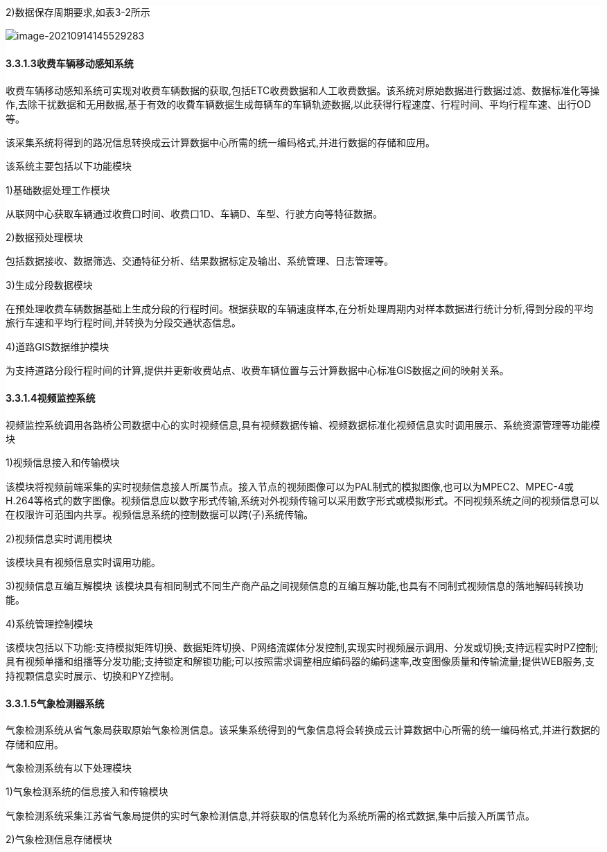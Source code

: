 2)数据保存周期要求,如表3-2所示

![image-20210914145529283](https://gitee.com/er-huomeng/l-img/raw/master/image-20210914145529283.png)

#### 3.3.1.3收费车辆移动感知系统

收费车辆移动感知系统可实现对收费车辆数据的获取,包括ETC收费数据和人工收费数据。该系统对原始数据进行数据过滤、数据标准化等操作,去除干扰数据和无用数据,基于有效的收費车辆数据生成毎辆车的车辆轨迹数据,以此获得行程速度、行程时间、平均行程车速、出行OD等。

该采集系统将得到的路况信息转换成云计算数据中心所需的统一编码格式,并进行数据的存储和应用。

该系统主要包括以下功能模块

1)基础数据处理工作模块

从联网中心获取车辆通过收費口时间、收费口1D、车辆D、车型、行驶方向等特征数据。

2)数据预处理模块

包括数据接收、数据筛选、交通特征分析、结果数据标定及输岀、系统管理、日志管理等。

3)生成分段数据模块

在预处理收费车辆数据基础上生成分段的行程时间。根据获取的车辆速度样本,在分析处理周期内对样本数据进行统计分析,得到分段的平均旅行车速和平均行程时间,并转换为分段交通状态信息。

4)道路GIS数据维护模块

为支持道路分段行程时间的计算,提供并更新收费站点、收费车辆位置与云计算数据中心标准GlS数据之间的映射关系。

#### 3.3.1.4视频监控系统

视频监控系统调用各路桥公司数据中心的实时视频信息,具有视频数据传输、视频数据标准化视频信息实时调用展示、系统资源管理等功能模块

1)视频信息接入和传输模块

该模块将视频前端采集的实时视频信息接人所属节点。接入节点的视频图像可以为PAL制式的模拟图像,也可以为MPEC2、MPEC-4或H.264等格式的数字图像。视频信息应以数字形式传输,系统对外视频传输可以采用数字形式或模拟形式。不同视频系统之间的视频信息可以在权限许可范围内共享。视频信息系统的控制数据可以跨(子)系统传输。

2)视频信息实时调用模块

该模块具有视频信息实时调用功能。

3)视频信息互编互解模块
该模块具有相同制式不同生产商产品之间视频信息的互编互解功能,也具有不同制式视频信息的落地解码转换功能。

4)系统管理控制模块

该模块包括以下功能:支持模拟矩阵切换、数据矩阵切换、P网络流媒体分发控制,实现实时视频展示调用、分发或切换;支持远程实时PZ控制;具有视频单播和组播等分发功能;支持锁定和解锁功能;可以按照需求调整相应编码器的编码速率,改变图像质量和传输流量;提供WEB服务,支持视颗信息实时展示、切换和PYZ控制。

#### 3.3.1.5气象检测器系统

气象检测系统从省气象局获取原始气象检測信息。该采集系统得到的气象信息将会转换成云计算数据中心所需的统一编码格式,并进行数据的存储和应用。

气象检测系统有以下处理模块

1)气象检测系统的信息接入和传输模块

气象检测系统采集江苏省气象局提供的实时气象检测信息,并将获取的信息转化为系统所需的格式数据,集中后接入所属节点。

2)气象检测信息存储模块
